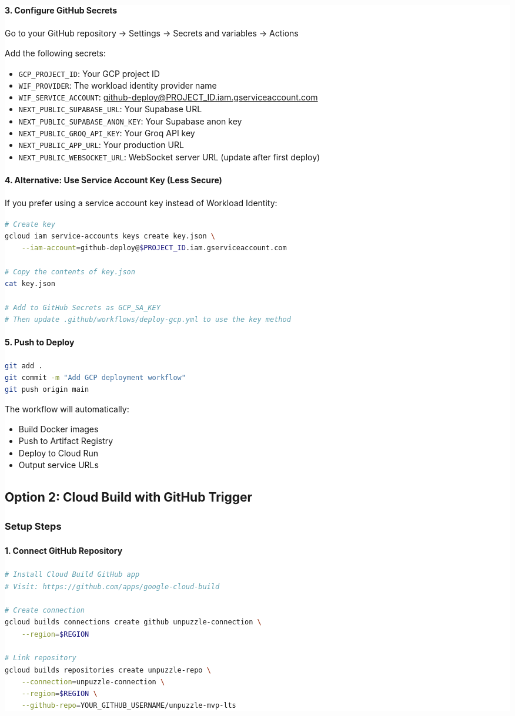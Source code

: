 ```bash
```

#### 3. Configure GitHub Secrets
Go to your GitHub repository → Settings → Secrets and variables → Actions

Add the following secrets:
- `GCP_PROJECT_ID`: Your GCP project ID
- `WIF_PROVIDER`: The workload identity provider name
- `WIF_SERVICE_ACCOUNT`: github-deploy@PROJECT_ID.iam.gserviceaccount.com
- `NEXT_PUBLIC_SUPABASE_URL`: Your Supabase URL
- `NEXT_PUBLIC_SUPABASE_ANON_KEY`: Your Supabase anon key
- `NEXT_PUBLIC_GROQ_API_KEY`: Your Groq API key
- `NEXT_PUBLIC_APP_URL`: Your production URL
- `NEXT_PUBLIC_WEBSOCKET_URL`: WebSocket server URL (update after first deploy)

#### 4. Alternative: Use Service Account Key (Less Secure)
If you prefer using a service account key instead of Workload Identity:

```bash
# Create key
gcloud iam service-accounts keys create key.json \
    --iam-account=github-deploy@$PROJECT_ID.iam.gserviceaccount.com

# Copy the contents of key.json
cat key.json

# Add to GitHub Secrets as GCP_SA_KEY
# Then update .github/workflows/deploy-gcp.yml to use the key method
```

#### 5. Push to Deploy
```bash
git add .
git commit -m "Add GCP deployment workflow"
git push origin main
```

The workflow will automatically:
- Build Docker images
- Push to Artifact Registry
- Deploy to Cloud Run
- Output service URLs

## Option 2: Cloud Build with GitHub Trigger

### Setup Steps

#### 1. Connect GitHub Repository
```bash
# Install Cloud Build GitHub app
# Visit: https://github.com/apps/google-cloud-build

# Create connection
gcloud builds connections create github unpuzzle-connection \
    --region=$REGION

# Link repository
gcloud builds repositories create unpuzzle-repo \
    --connection=unpuzzle-connection \
    --region=$REGION \
    --github-repo=YOUR_GITHUB_USERNAME/unpuzzle-mvp-lts
```
